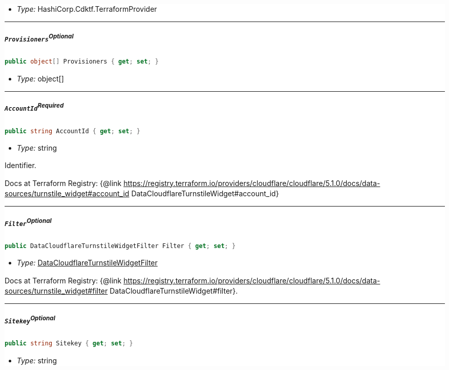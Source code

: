 - *Type:* HashiCorp.Cdktf.TerraformProvider

---

##### `Provisioners`<sup>Optional</sup> <a name="Provisioners" id="@cdktf/provider-cloudflare.dataCloudflareTurnstileWidget.DataCloudflareTurnstileWidgetConfig.property.provisioners"></a>

```csharp
public object[] Provisioners { get; set; }
```

- *Type:* object[]

---

##### `AccountId`<sup>Required</sup> <a name="AccountId" id="@cdktf/provider-cloudflare.dataCloudflareTurnstileWidget.DataCloudflareTurnstileWidgetConfig.property.accountId"></a>

```csharp
public string AccountId { get; set; }
```

- *Type:* string

Identifier.

Docs at Terraform Registry: {@link https://registry.terraform.io/providers/cloudflare/cloudflare/5.1.0/docs/data-sources/turnstile_widget#account_id DataCloudflareTurnstileWidget#account_id}

---

##### `Filter`<sup>Optional</sup> <a name="Filter" id="@cdktf/provider-cloudflare.dataCloudflareTurnstileWidget.DataCloudflareTurnstileWidgetConfig.property.filter"></a>

```csharp
public DataCloudflareTurnstileWidgetFilter Filter { get; set; }
```

- *Type:* <a href="#@cdktf/provider-cloudflare.dataCloudflareTurnstileWidget.DataCloudflareTurnstileWidgetFilter">DataCloudflareTurnstileWidgetFilter</a>

Docs at Terraform Registry: {@link https://registry.terraform.io/providers/cloudflare/cloudflare/5.1.0/docs/data-sources/turnstile_widget#filter DataCloudflareTurnstileWidget#filter}.

---

##### `Sitekey`<sup>Optional</sup> <a name="Sitekey" id="@cdktf/provider-cloudflare.dataCloudflareTurnstileWidget.DataCloudflareTurnstileWidgetConfig.property.sitekey"></a>

```csharp
public string Sitekey { get; set; }
```

- *Type:* string
